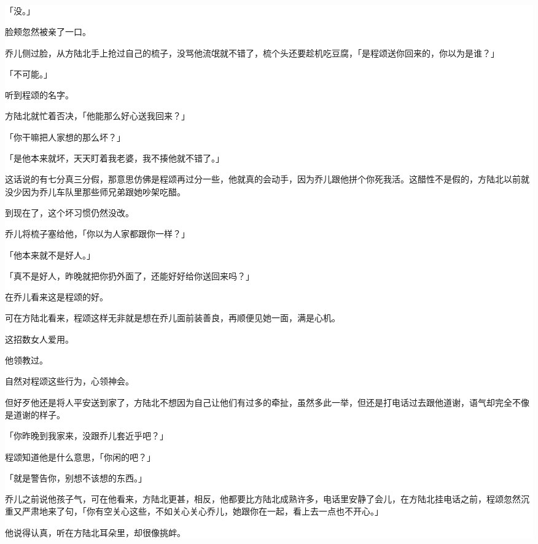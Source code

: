 
「没。」


脸颊忽然被亲了一口。


乔儿侧过脸，从方陆北手上抢过自己的梳子，没骂他流氓就不错了，梳个头还要趁机吃豆腐，「是程颂送你回来的，你以为是谁？」


「不可能。」


听到程颂的名字。


方陆北就忙着否决，「他能那么好心送我回来？」


「你干嘛把人家想的那么坏？」


「是他本来就坏，天天盯着我老婆，我不揍他就不错了。」


这话说的有七分真三分假，那意思仿佛是程颂再过分一些，他就真的会动手，因为乔儿跟他拼个你死我活。这醋性不是假的，方陆北以前就没少因为乔儿车队里那些师兄弟跟她吵架吃醋。


到现在了，这个坏习惯仍然没改。


乔儿将梳子塞给他，「你以为人家都跟你一样？」


「他本来就不是好人。」


「真不是好人，昨晚就把你扔外面了，还能好好给你送回来吗？」


在乔儿看来这是程颂的好。


可在方陆北看来，程颂这样无非就是想在乔儿面前装善良，再顺便见她一面，满是心机。


这招数女人爱用。


他领教过。


自然对程颂这些行为，心领神会。


但好歹他还是将人平安送到家了，方陆北不想因为自己让他们有过多的牵扯，虽然多此一举，但还是打电话过去跟他道谢，语气却完全不像是道谢的样子。


「你昨晚到我家来，没跟乔儿套近乎吧？」


程颂知道他是什么意思，「你闲的吧？」


「就是警告你，别想不该想的东西。」


乔儿之前说他孩子气，可在他看来，方陆北更甚，相反，他都要比方陆北成熟许多，电话里安静了会儿，在方陆北挂电话之前，程颂忽然沉重又严肃地来了句，「你有空关心这些，不如关心关心乔儿，她跟你在一起，看上去一点也不开心。」


他说得认真，听在方陆北耳朵里，却很像挑衅。
